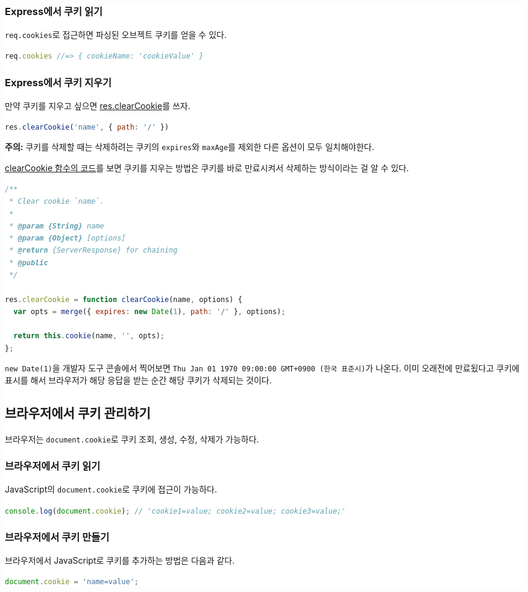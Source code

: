 ### Express에서 쿠키 읽기
`req.cookies`로 접근하면 파싱된 오브젝트 쿠키를 얻을 수 있다.
```js
req.cookies //=> { cookieName: 'cookieValue' }
```

### Express에서 쿠키 지우기

만약 쿠키를 지우고 싶으면 [res.clearCookie](https://expressjs.com/en/api.html#res.clearCookie "express clearCookie API")를 쓰자.
```js
res.clearCookie('name', { path: '/' })
```

**주의:** 쿠키를 삭제할 때는 삭제하려는 쿠키의 `expires`와 `maxAge`를 제외한 다른 옵션이 모두 일치해야한다.

[clearCookie 함수의 코드](https://github.com/expressjs/express/blob/ea537d907d61dc693587fd41aab024e9df2e14b1/lib/response.js#L797-L810 "clearCookie code")를 보면 쿠키를 지우는 방법은 쿠키를 바로 만료시켜서 삭제하는 방식이라는 걸 알 수 있다. 

```js
/**
 * Clear cookie `name`.
 *
 * @param {String} name
 * @param {Object} [options]
 * @return {ServerResponse} for chaining
 * @public
 */

res.clearCookie = function clearCookie(name, options) {
  var opts = merge({ expires: new Date(1), path: '/' }, options);

  return this.cookie(name, '', opts);
};
```

`new Date(1)`을 개발자 도구 콘솔에서 찍어보면 `Thu Jan 01 1970 09:00:00 GMT+0900 (한국 표준시)`가 나온다. 이미 오래전에 만료됬다고 쿠키에 표시를 해서 브라우저가 해당 응답을 받는 순간 해당 쿠키가 삭제되는 것이다.

## 브라우저에서 쿠키 관리하기
브라우저는 `document.cookie`로 쿠키 조회, 생성, 수정, 삭제가 가능하다.

### 브라우저에서 쿠키 읽기
JavaScript의 `document.cookie`로 쿠키에 접근이 가능하다.

```js
console.log(document.cookie); // 'cookie1=value; cookie2=value; cookie3=value;'
```

### 브라우저에서 쿠키 만들기
브라우저에서 JavaScript로 쿠키를 추가하는 방법은 다음과 같다.

```js
document.cookie = 'name=value';
```
